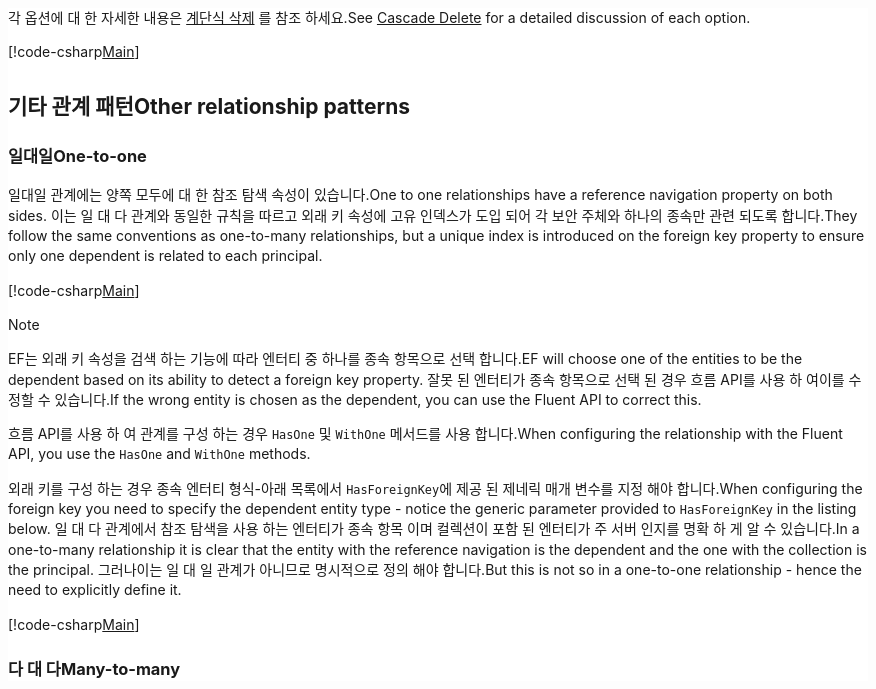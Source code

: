 <span data-ttu-id="0f3b7-212">각 옵션에 대 한 자세한 내용은 [계단식 삭제](../saving/cascade-delete.md) 를 참조 하세요.</span><span class="sxs-lookup"><span data-stu-id="0f3b7-212">See [Cascade Delete](../saving/cascade-delete.md) for a detailed discussion of each option.</span></span>

[!code-csharp[Main](../../../samples/core/Modeling/FluentAPI/Relationships/CascadeDelete.cs?name=CascadeDelete&highlight=6)]

## <a name="other-relationship-patterns"></a><span data-ttu-id="0f3b7-213">기타 관계 패턴</span><span class="sxs-lookup"><span data-stu-id="0f3b7-213">Other relationship patterns</span></span>

### <a name="one-to-one"></a><span data-ttu-id="0f3b7-214">일대일</span><span class="sxs-lookup"><span data-stu-id="0f3b7-214">One-to-one</span></span>

<span data-ttu-id="0f3b7-215">일대일 관계에는 양쪽 모두에 대 한 참조 탐색 속성이 있습니다.</span><span class="sxs-lookup"><span data-stu-id="0f3b7-215">One to one relationships have a reference navigation property on both sides.</span></span> <span data-ttu-id="0f3b7-216">이는 일 대 다 관계와 동일한 규칙을 따르고 외래 키 속성에 고유 인덱스가 도입 되어 각 보안 주체와 하나의 종속만 관련 되도록 합니다.</span><span class="sxs-lookup"><span data-stu-id="0f3b7-216">They follow the same conventions as one-to-many relationships, but a unique index is introduced on the foreign key property to ensure only one dependent is related to each principal.</span></span>

[!code-csharp[Main](../../../samples/core/Modeling/Conventions/Relationships/OneToOne.cs?name=OneToOne&highlight=6,15-16)]

> [!NOTE]  
> <span data-ttu-id="0f3b7-217">EF는 외래 키 속성을 검색 하는 기능에 따라 엔터티 중 하나를 종속 항목으로 선택 합니다.</span><span class="sxs-lookup"><span data-stu-id="0f3b7-217">EF will choose one of the entities to be the dependent based on its ability to detect a foreign key property.</span></span> <span data-ttu-id="0f3b7-218">잘못 된 엔터티가 종속 항목으로 선택 된 경우 흐름 API를 사용 하 여이를 수정할 수 있습니다.</span><span class="sxs-lookup"><span data-stu-id="0f3b7-218">If the wrong entity is chosen as the dependent, you can use the Fluent API to correct this.</span></span>

<span data-ttu-id="0f3b7-219">흐름 API를 사용 하 여 관계를 구성 하는 경우 `HasOne` 및 `WithOne` 메서드를 사용 합니다.</span><span class="sxs-lookup"><span data-stu-id="0f3b7-219">When configuring the relationship with the Fluent API, you use the `HasOne` and `WithOne` methods.</span></span>

<span data-ttu-id="0f3b7-220">외래 키를 구성 하는 경우 종속 엔터티 형식-아래 목록에서 `HasForeignKey`에 제공 된 제네릭 매개 변수를 지정 해야 합니다.</span><span class="sxs-lookup"><span data-stu-id="0f3b7-220">When configuring the foreign key you need to specify the dependent entity type - notice the generic parameter provided to `HasForeignKey` in the listing below.</span></span> <span data-ttu-id="0f3b7-221">일 대 다 관계에서 참조 탐색을 사용 하는 엔터티가 종속 항목 이며 컬렉션이 포함 된 엔터티가 주 서버 인지를 명확 하 게 알 수 있습니다.</span><span class="sxs-lookup"><span data-stu-id="0f3b7-221">In a one-to-many relationship it is clear that the entity with the reference navigation is the dependent and the one with the collection is the principal.</span></span> <span data-ttu-id="0f3b7-222">그러나이는 일 대 일 관계가 아니므로 명시적으로 정의 해야 합니다.</span><span class="sxs-lookup"><span data-stu-id="0f3b7-222">But this is not so in a one-to-one relationship - hence the need to explicitly define it.</span></span>

[!code-csharp[Main](../../../samples/core/Modeling/FluentAPI/Relationships/OneToOne.cs?name=OneToOne&highlight=11)]

### <a name="many-to-many"></a><span data-ttu-id="0f3b7-223">다 대 다</span><span class="sxs-lookup"><span data-stu-id="0f3b7-223">Many-to-many</span></span>
